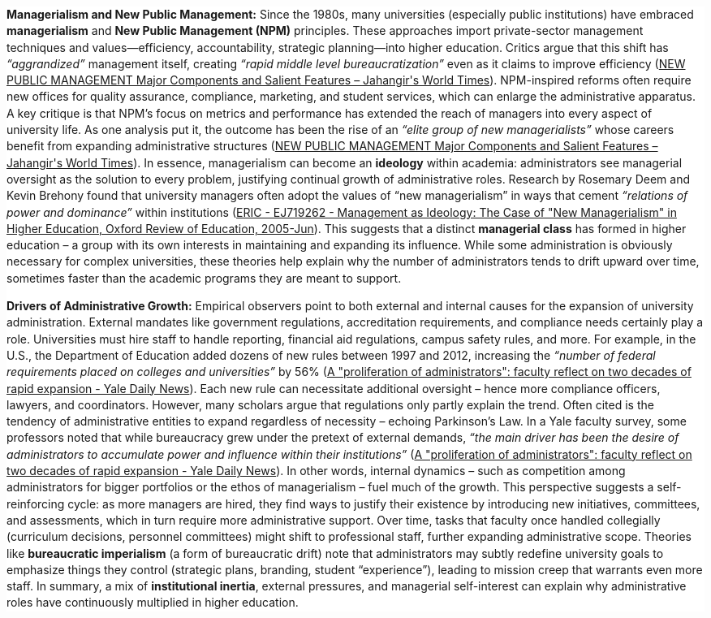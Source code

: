 **Managerialism and New Public Management:** Since the 1980s, many universities (especially public institutions) have embraced **managerialism** and **New Public Management (NPM)** principles. These approaches import private-sector management techniques and values—efficiency, accountability, strategic planning—into higher education. Critics argue that this shift has *“aggrandized”* management itself, creating *“rapid middle level bureaucratization”* even as it claims to improve efficiency ([NEW PUBLIC MANAGEMENT Major Components and Salient Features – Jahangir's World Times](https://www.jworldtimes.com/old-site/css-exclusive/css-special/new-public-management-major-components-and-salient-features/#:~:text=b,in%20effect%20hampered%20public%20service)). NPM-inspired reforms often require new offices for quality assurance, compliance, marketing, and student services, which can enlarge the administrative apparatus. A key critique is that NPM’s focus on metrics and performance has extended the reach of managers into every aspect of university life. As one analysis put it, the outcome has been the rise of an *“elite group of new managerialists”* whose careers benefit from expanding administrative structures ([NEW PUBLIC MANAGEMENT Major Components and Salient Features – Jahangir's World Times](https://www.jworldtimes.com/old-site/css-exclusive/css-special/new-public-management-major-components-and-salient-features/#:~:text=cutting%20also%20sounds%20hollow%20as,in%20effect%20hampered%20public%20service)). In essence, managerialism can become an **ideology** within academia: administrators see managerial oversight as the solution to every problem, justifying continual growth of administrative roles. Research by Rosemary Deem and Kevin Brehony found that university managers often adopt the values of “new managerialism” in ways that cement *“relations of power and dominance”* within institutions ([ERIC - EJ719262 - Management as Ideology: The Case of "New Managerialism" in Higher Education, Oxford Review of Education, 2005-Jun](https://eric.ed.gov/?id=EJ719262#:~:text=of%20,academics%20and%20help%20cement%20relations)). This suggests that a distinct **managerial class** has formed in higher education – a group with its own interests in maintaining and expanding its influence. While some administration is obviously necessary for complex universities, these theories help explain why the number of administrators tends to drift upward over time, sometimes faster than the academic programs they are meant to support.

**Drivers of Administrative Growth:** Empirical observers point to both external and internal causes for the expansion of university administration. External mandates like government regulations, accreditation requirements, and compliance needs certainly play a role. Universities must hire staff to handle reporting, financial aid regulations, campus safety rules, and more. For example, in the U.S., the Department of Education added dozens of new rules between 1997 and 2012, increasing the *“number of federal requirements placed on colleges and universities”* by 56% ([A "proliferation of administrators": faculty reflect on two decades of rapid expansion - Yale Daily News](https://yaledailynews.com/blog/2021/11/10/reluctance-on-the-part-of-its-leadership-to-lead-yales-administration-increases-by-nearly-50-percent/#:~:text=Growing%20government%20requirements%20imposed%20on,%E2%80%9D)). Each new rule can necessitate additional oversight – hence more compliance officers, lawyers, and coordinators. However, many scholars argue that regulations only partly explain the trend. Often cited is the tendency of administrative entities to expand regardless of necessity – echoing Parkinson’s Law. In a Yale faculty survey, some professors noted that while bureaucracy grew under the pretext of external demands, *“the main driver has been the desire of administrators to accumulate power and influence within their institutions”* ([A "proliferation of administrators": faculty reflect on two decades of rapid expansion - Yale Daily News](https://yaledailynews.com/blog/2021/11/10/reluctance-on-the-part-of-its-leadership-to-lead-yales-administration-increases-by-nearly-50-percent/#:~:text=However%2C%20Paul%20Campos%2C%20a%20professor,and%20influence%20within%20their%20institutions)). In other words, internal dynamics – such as competition among administrators for bigger portfolios or the ethos of managerialism – fuel much of the growth. This perspective suggests a self-reinforcing cycle: as more managers are hired, they find ways to justify their existence by introducing new initiatives, committees, and assessments, which in turn require more administrative support. Over time, tasks that faculty once handled collegially (curriculum decisions, personnel committees) might shift to professional staff, further expanding administrative scope. Theories like **bureaucratic imperialism** (a form of bureaucratic drift) note that administrators may subtly redefine university goals to emphasize things they control (strategic plans, branding, student “experience”), leading to mission creep that warrants even more staff. In summary, a mix of **institutional inertia**, external pressures, and managerial self-interest can explain why administrative roles have continuously multiplied in higher education.
